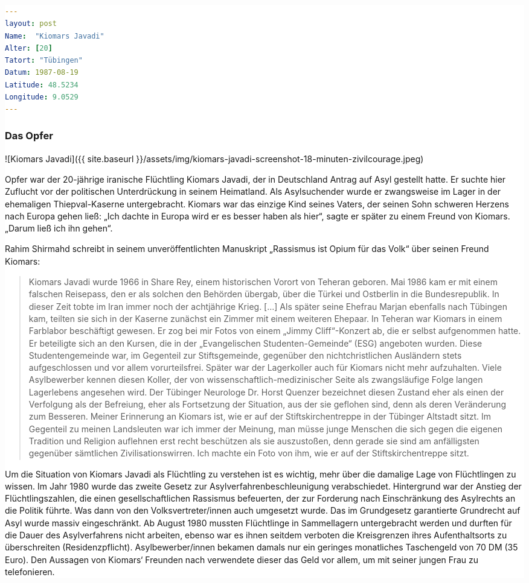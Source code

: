 ```yaml
---
layout: post
Name:  "Kiomars Javadi"
Alter: [20]
Tatort: "Tübingen"
Datum: 1987-08-19
Latitude: 48.5234
Longitude: 9.0529
---
```

### Das Opfer

![Kiomars Javadi]({{ site.baseurl }}/assets/img/kiomars-javadi-screenshot-18-minuten-zivilcourage.jpeg)

Opfer war der 20-jährige iranische Flüchtling Kiomars Javadi, der in Deutschland Antrag auf Asyl gestellt hatte. Er suchte hier Zuflucht vor der politischen Unterdrückung in seinem Heimatland. Als Asylsuchender wurde er zwangsweise im Lager in der ehemaligen Thiepval-Kaserne untergebracht.
Kiomars war das einzige Kind seines Vaters, der seinen Sohn schweren Herzens nach Europa gehen ließ: „Ich dachte in Europa wird er es besser haben als hier“, sagte er später zu einem Freund von Kiomars. „Darum ließ ich ihn gehen“.

Rahim Shirmahd schreibt in seinem unveröffentlichten Manuskript „Rassismus ist Opium für das Volk“ über seinen Freund Kiomars:

> Kiomars Javadi wurde 1966 in Share Rey, einem historischen Vorort von Teheran geboren. Mai 1986 kam er mit einem falschen Reisepass, den er als solchen den Behörden übergab, über die Türkei und Ostberlin in die Bundesrepublik. In dieser Zeit tobte im Iran immer noch der achtjährige Krieg. […] Als später seine Ehefrau Marjan ebenfalls nach Tübingen kam, teilten sie sich in der Kaserne zunächst ein Zimmer mit einem weiteren Ehepaar. In Teheran war Kiomars in einem Farblabor beschäftigt gewesen. Er zog bei mir Fotos von einem „Jimmy Cliff“-Konzert ab, die er selbst aufgenommen hatte.
> Er beteiligte sich an den Kursen, die in der „Evangelischen Studenten-Gemeinde“ (ESG) angeboten wurden. Diese Studentengemeinde war, im Gegenteil zur Stiftsgemeinde, gegenüber den nichtchristlichen Ausländern stets aufgeschlossen und vor allem vorurteilsfrei. Später war der Lagerkoller auch für Kiomars nicht mehr aufzuhalten. Viele Asylbewerber kennen diesen Koller, der von wissenschaftlich-medizinischer Seite als zwangsläufige Folge langen Lagerlebens angesehen wird. Der Tübinger Neurologe Dr. Horst Quenzer bezeichnet diesen Zustand eher als einen der Verfolgung als der Befreiung, eher als Fortsetzung der Situation, aus der sie geflohen sind, denn als deren Veränderung zum Besseren.
> Meiner Erinnerung an Kiomars ist, wie er auf der Stiftskirchentreppe in der Tübinger Altstadt sitzt. Im Gegenteil zu meinen Landsleuten war ich immer der Meinung, man müsse junge Menschen die sich gegen die eigenen Tradition und Religion auflehnen erst recht beschützen als sie auszustoßen, denn gerade sie sind am anfälligsten gegenüber sämtlichen Zivilisationswirren. Ich machte ein Foto von ihm, wie er auf der Stiftskirchentreppe sitzt.

Um die Situation von Kiomars Javadi als Flüchtling zu verstehen ist es wichtig, mehr über die damalige Lage von Flüchtlingen zu wissen. Im Jahr 1980 wurde das zweite Gesetz zur Asylverfahrenbeschleunigung verabschiedet. Hintergrund war der Anstieg der Flüchtlingszahlen, die einen gesellschaftlichen Rassismus befeuerten, der zur Forderung nach Einschränkung des Asylrechts an die Politik führte. Was dann von den Volksvertreter/innen auch umgesetzt wurde. Das im Grundgesetz garantierte Grundrecht auf Asyl wurde massiv eingeschränkt. Ab August 1980 mussten Flüchtlinge in Sammellagern untergebracht werden und durften für die Dauer des Asylverfahrens nicht arbeiten, ebenso war es ihnen seitdem verboten die Kreisgrenzen ihres Aufenthaltsorts zu überschreiten (Residenzpflicht). Asylbewerber/innen bekamen damals nur ein geringes monatliches Taschengeld von 70 DM (35 Euro). Den Aussagen von Kiomars‘ Freunden nach verwendete dieser das Geld vor allem, um mit seiner jungen Frau zu telefonieren.
